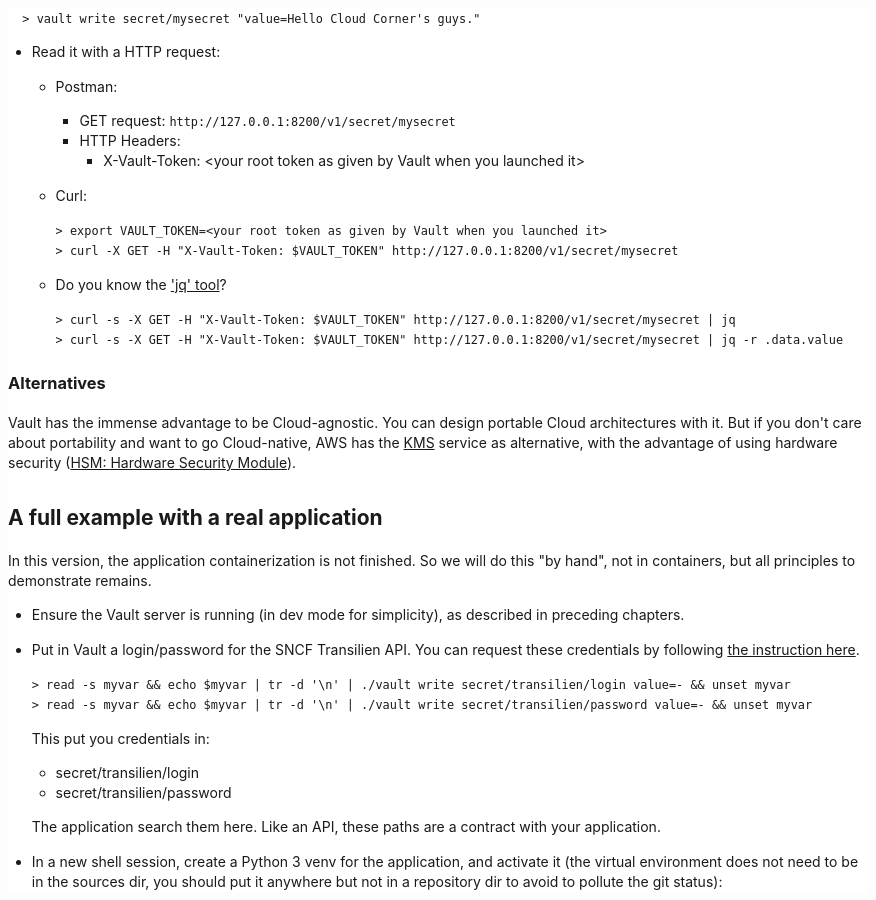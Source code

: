       > vault write secret/mysecret "value=Hello Cloud Corner's guys."
  
* Read it with a HTTP request:
  * Postman:
    * GET request: `http://127.0.0.1:8200/v1/secret/mysecret`
    * HTTP Headers:
      * X-Vault-Token: \<your root token as given by Vault when you launched it\>
  * Curl:
    
        > export VAULT_TOKEN=<your root token as given by Vault when you launched it>
        > curl -X GET -H "X-Vault-Token: $VAULT_TOKEN" http://127.0.0.1:8200/v1/secret/mysecret
    
  * Do you know the ['jq' tool][JQ]?
    
        > curl -s -X GET -H "X-Vault-Token: $VAULT_TOKEN" http://127.0.0.1:8200/v1/secret/mysecret | jq
        > curl -s -X GET -H "X-Vault-Token: $VAULT_TOKEN" http://127.0.0.1:8200/v1/secret/mysecret | jq -r .data.value


### Alternatives

Vault has the immense advantage to be Cloud-agnostic. You can design portable
Cloud architectures with it. But if you don't care about portability and want
to go Cloud-native, AWS has the [KMS][AMAZON_KMS] service as alternative, with
the advantage of using hardware security
([HSM: Hardware Security Module][HSM_DEFINITION]).


A full example with a real application
--------------------------------------

In this version, the application containerization is not finished. So we will do
this "by hand", not in containers, but all principles to demonstrate remains.

* Ensure the Vault server is running (in dev mode for simplicity), as described
  in preceding chapters.
* Put in Vault a login/password for the SNCF Transilien API. You can request
  these credentials by following
  [the instruction here](https://ressources.data.sncf.com/explore/dataset/api-temps-reel-transilien/).
  
      > read -s myvar && echo $myvar | tr -d '\n' | ./vault write secret/transilien/login value=- && unset myvar
      > read -s myvar && echo $myvar | tr -d '\n' | ./vault write secret/transilien/password value=- && unset myvar
  
  This put you credentials in:
  * secret/transilien/login
  * secret/transilien/password
  
  The application search them here. Like an API, these paths are a contract with
  your application.
* In a new shell session, create a Python 3 venv for the application, and
  activate it (the virtual environment does not need to be in the sources dir,
  you should put it anywhere but not in a repository dir to avoid to pollute the
  git status):
  

[VAULT]:          https://www.vaultproject.io/                                   "Vault project."
[VAULT_DOCKER]:   https://store.docker.com/images/vault                          "Vault official docker image."
[VAULT_SOURCES]:  https://github.com/hashicorp/vault                             "Vault sources repository."
[VAULT_START]:    https://www.vaultproject.io/intro/getting-started/install.html "Vault getting started documentation."
[JQ]:             https://stedolan.github.io/jq/                                 "JQ official web site."
[AMAZON_KMS]:     https://aws.amazon.com/kms/                                    "Amazon Key Management Service."
[HSM_DEFINITION]: https://en.wikipedia.org/wiki/Hardware_security_module         "Hardware Security Module definition on Wikipedia."